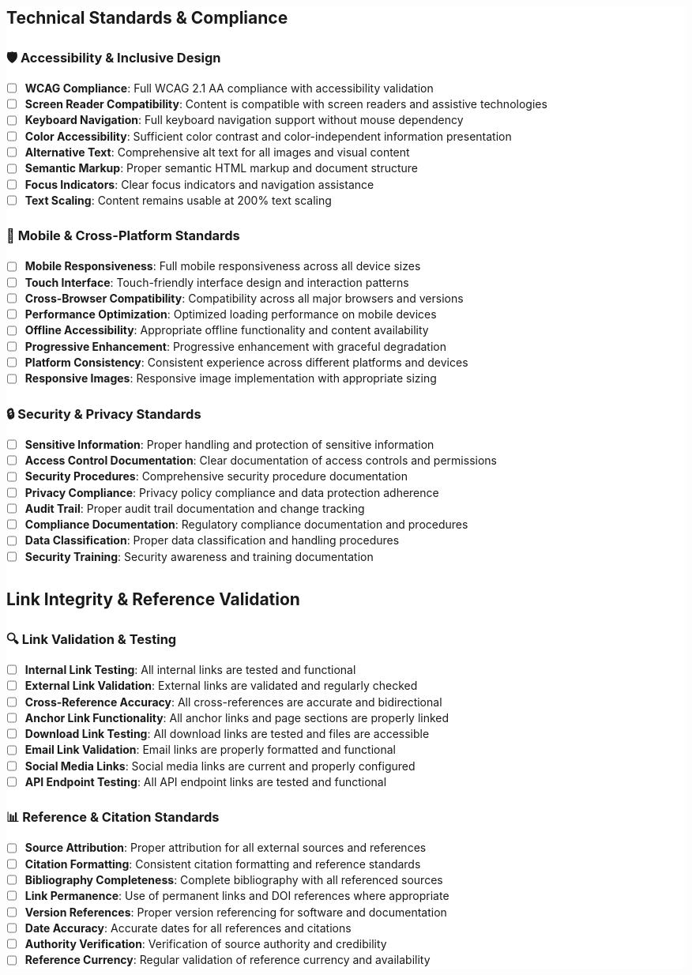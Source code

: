 ## Technical Standards & Compliance

### 🛡️ **Accessibility & Inclusive Design**
- [ ] **WCAG Compliance**: Full WCAG 2.1 AA compliance with accessibility validation
- [ ] **Screen Reader Compatibility**: Content is compatible with screen readers and assistive technologies
- [ ] **Keyboard Navigation**: Full keyboard navigation support without mouse dependency
- [ ] **Color Accessibility**: Sufficient color contrast and color-independent information presentation
- [ ] **Alternative Text**: Comprehensive alt text for all images and visual content
- [ ] **Semantic Markup**: Proper semantic HTML markup and document structure
- [ ] **Focus Indicators**: Clear focus indicators and navigation assistance
- [ ] **Text Scaling**: Content remains usable at 200% text scaling

### 📱 **Mobile & Cross-Platform Standards**
- [ ] **Mobile Responsiveness**: Full mobile responsiveness across all device sizes
- [ ] **Touch Interface**: Touch-friendly interface design and interaction patterns
- [ ] **Cross-Browser Compatibility**: Compatibility across all major browsers and versions
- [ ] **Performance Optimization**: Optimized loading performance on mobile devices
- [ ] **Offline Accessibility**: Appropriate offline functionality and content availability
- [ ] **Progressive Enhancement**: Progressive enhancement with graceful degradation
- [ ] **Platform Consistency**: Consistent experience across different platforms and devices
- [ ] **Responsive Images**: Responsive image implementation with appropriate sizing

### 🔒 **Security & Privacy Standards**
- [ ] **Sensitive Information**: Proper handling and protection of sensitive information
- [ ] **Access Control Documentation**: Clear documentation of access controls and permissions
- [ ] **Security Procedures**: Comprehensive security procedure documentation
- [ ] **Privacy Compliance**: Privacy policy compliance and data protection adherence
- [ ] **Audit Trail**: Proper audit trail documentation and change tracking
- [ ] **Compliance Documentation**: Regulatory compliance documentation and procedures
- [ ] **Data Classification**: Proper data classification and handling procedures
- [ ] **Security Training**: Security awareness and training documentation

## Link Integrity & Reference Validation

### 🔍 **Link Validation & Testing**
- [ ] **Internal Link Testing**: All internal links are tested and functional
- [ ] **External Link Validation**: External links are validated and regularly checked
- [ ] **Cross-Reference Accuracy**: All cross-references are accurate and bidirectional
- [ ] **Anchor Link Functionality**: All anchor links and page sections are properly linked
- [ ] **Download Link Testing**: All download links are tested and files are accessible
- [ ] **Email Link Validation**: Email links are properly formatted and functional
- [ ] **Social Media Links**: Social media links are current and properly configured
- [ ] **API Endpoint Testing**: All API endpoint links are tested and functional

### 📊 **Reference & Citation Standards**
- [ ] **Source Attribution**: Proper attribution for all external sources and references
- [ ] **Citation Formatting**: Consistent citation formatting and reference standards
- [ ] **Bibliography Completeness**: Complete bibliography with all referenced sources
- [ ] **Link Permanence**: Use of permanent links and DOI references where appropriate
- [ ] **Version References**: Proper version referencing for software and documentation
- [ ] **Date Accuracy**: Accurate dates for all references and citations
- [ ] **Authority Verification**: Verification of source authority and credibility
- [ ] **Reference Currency**: Regular validation of reference currency and availability
